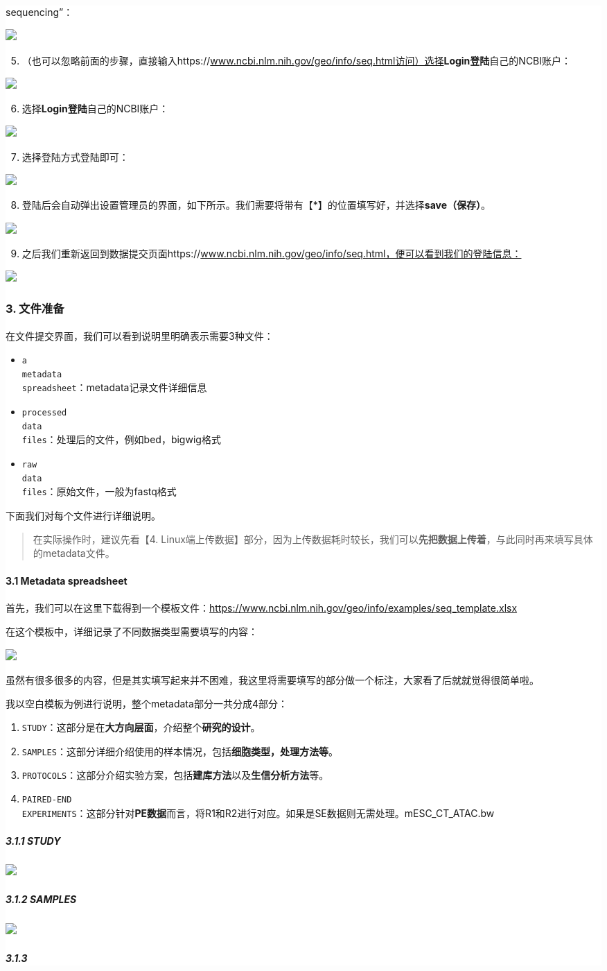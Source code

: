 sequencing</strong>”：</p></li></ol><p><img data-galleryid="" data-imgfileid="100005923" data-ratio="0.441141498216409" data-s="300,640" data-src="https://mmbiz.qpic.cn/sz_mmbiz_png/fOo3cmIWvJpvgAMIEZMuJm0DwBenYBkmoiaLMS2YvCh2TL7qSuVABcuqDZUMBvv0m3lXYyd4MleBvvSbXicRAsgQ/640?wx_fmt=png&amp;from=appmsg" data-type="png" data-w="841" src="https://mmbiz.qpic.cn/sz_mmbiz_png/fOo3cmIWvJpvgAMIEZMuJm0DwBenYBkmoiaLMS2YvCh2TL7qSuVABcuqDZUMBvv0m3lXYyd4MleBvvSbXicRAsgQ/640?wx_fmt=png&amp;from=appmsg"></p><ol start="5"><li><p>（也可以忽略前面的步骤，直接输入https://www.ncbi.nlm.nih.gov/geo/info/seq.html访问）选择<strong>Login登陆</strong>自己的NCBI账户：</p></li></ol><p><img data-galleryid="" data-imgfileid="100005924" data-ratio="0.5867768595041323" data-s="300,640" data-src="https://mmbiz.qpic.cn/sz_mmbiz_png/fOo3cmIWvJpvgAMIEZMuJm0DwBenYBkmdOT8CZKnlnFUicj2xJibBbapxdTpOWWBbRfSBWzffYx5rKKDeMBib4XPg/640?wx_fmt=png&amp;from=appmsg" data-type="png" data-w="847" src="https://mmbiz.qpic.cn/sz_mmbiz_png/fOo3cmIWvJpvgAMIEZMuJm0DwBenYBkmdOT8CZKnlnFUicj2xJibBbapxdTpOWWBbRfSBWzffYx5rKKDeMBib4XPg/640?wx_fmt=png&amp;from=appmsg"></p><ol start="6"><li><p>选择<strong>Login登陆</strong>自己的NCBI账户：</p></li></ol><p><img data-galleryid="" data-imgfileid="100005925" data-ratio="0.08055555555555556" data-s="300,640" data-src="https://mmbiz.qpic.cn/sz_mmbiz_png/fOo3cmIWvJpvgAMIEZMuJm0DwBenYBkm245QuSy1NLXjj6FtRbl0gwkyeml1mVq5Vgrtv3ZZayayElicLf9DGqg/640?wx_fmt=png&amp;from=appmsg" data-type="png" data-w="1080" src="https://mmbiz.qpic.cn/sz_mmbiz_png/fOo3cmIWvJpvgAMIEZMuJm0DwBenYBkm245QuSy1NLXjj6FtRbl0gwkyeml1mVq5Vgrtv3ZZayayElicLf9DGqg/640?wx_fmt=png&amp;from=appmsg"></p><ol start="7"><li><p><span>选择登陆方式登陆即可：</span></p></li></ol><p><img data-galleryid="" data-imgfileid="100005926" data-ratio="1.9291338582677164" data-s="300,640" data-src="https://mmbiz.qpic.cn/sz_mmbiz_png/fOo3cmIWvJpvgAMIEZMuJm0DwBenYBkmfmocsHvx8xQiciboVk7NqpccsNu5E6slZbJfvSkaZQ09seCkicnnO03BQ/640?wx_fmt=png&amp;from=appmsg" data-type="png" data-w="381" src="https://mmbiz.qpic.cn/sz_mmbiz_png/fOo3cmIWvJpvgAMIEZMuJm0DwBenYBkmfmocsHvx8xQiciboVk7NqpccsNu5E6slZbJfvSkaZQ09seCkicnnO03BQ/640?wx_fmt=png&amp;from=appmsg"></p><ol start="8"><li><p>登陆后会自动弹出设置管理员的界面，如下所示。我们需要将带有【*】的位置填写好，并选择<strong>save（保存）</strong>。</p></li></ol><p><img data-galleryid="" data-imgfileid="100005927" data-ratio="0.458006718924972" data-s="300,640" data-src="https://mmbiz.qpic.cn/sz_mmbiz_png/fOo3cmIWvJpvgAMIEZMuJm0DwBenYBkmDrJWXPia6Uxu1ZWgO76x9qjRqnx8UlJ8svPp8vQf1YlUHMFljKPOCPA/640?wx_fmt=png&amp;from=appmsg" data-type="png" data-w="893" src="https://mmbiz.qpic.cn/sz_mmbiz_png/fOo3cmIWvJpvgAMIEZMuJm0DwBenYBkmDrJWXPia6Uxu1ZWgO76x9qjRqnx8UlJ8svPp8vQf1YlUHMFljKPOCPA/640?wx_fmt=png&amp;from=appmsg"></p><ol start="9"><li><p><span>之后我们重新返回到数据提交页面https://www.ncbi.nlm.nih.gov/geo/info/seq.html，便可以看到我们的登陆信息：</span></p></li></ol><p><img data-galleryid="" data-imgfileid="100005928" data-ratio="0.6168981481481481" data-s="300,640" data-src="https://mmbiz.qpic.cn/sz_mmbiz_png/fOo3cmIWvJpvgAMIEZMuJm0DwBenYBkmSPhMt8eoibxWKOU4Q3Q53b7tdTfmISaP4ahCLUUl9nkZJZFDqPw4MuQ/640?wx_fmt=png&amp;from=appmsg" data-type="png" data-w="864" src="https://mmbiz.qpic.cn/sz_mmbiz_png/fOo3cmIWvJpvgAMIEZMuJm0DwBenYBkmSPhMt8eoibxWKOU4Q3Q53b7tdTfmISaP4ahCLUUl9nkZJZFDqPw4MuQ/640?wx_fmt=png&amp;from=appmsg"></p><h3><span>3. 文件准备</span></h3><p>在文件提交界面，我们可以看到说明里明确表示需要3种文件：</p><ul><li><p><code>a metadata spreadsheet</code>：metadata记录文件详细信息</p></li><li><p><code>processed data files</code>：处理后的文件，例如bed，bigwig格式</p></li><li><p><code>raw data files</code>：原始文件，一般为fastq格式</p></li></ul><p>下面我们对每个文件进行详细说明。</p><blockquote><p>在实际操作时，建议先看【4. Linux端上传数据】部分，因为上传数据耗时较长，我们可以<strong>先把数据上传着</strong>，与此同时再来填写具体的metadata文件。</p></blockquote><h4><span>3.1 Metadata spreadsheet</span></h4><p>首先，我们可以在这里下载得到一个模板文件：https://www.ncbi.nlm.nih.gov/geo/info/examples/seq_template.xlsx</p><p>在这个模板中，详细记录了不同数据类型需要填写的内容：</p><p><img data-galleryid="" data-imgfileid="100005929" data-ratio="0.09722222222222222" data-s="300,640" data-src="https://mmbiz.qpic.cn/sz_mmbiz_png/fOo3cmIWvJpvgAMIEZMuJm0DwBenYBkmbfYsDib2DltVJB4SFwNxnSEdsAKaFg5A3Mud8rrqKtgyjWpZvicgbpDA/640?wx_fmt=png&amp;from=appmsg" data-type="png" data-w="1080" src="https://mmbiz.qpic.cn/sz_mmbiz_png/fOo3cmIWvJpvgAMIEZMuJm0DwBenYBkmbfYsDib2DltVJB4SFwNxnSEdsAKaFg5A3Mud8rrqKtgyjWpZvicgbpDA/640?wx_fmt=png&amp;from=appmsg"></p><p>虽然有很多很多的内容，但是其实填写起来并不困难，我这里将需要填写的部分做一个标注，大家看了后就就觉得很简单啦。</p><p>我以空白模板为例进行说明，整个metadata部分一共分成4部分：</p><ol><li><p><code>STUDY</code>：这部分是在<strong>大方向层面</strong>，介绍整个<strong>研究的设计</strong>。</p></li><li><p><code>SAMPLES</code>：这部分详细介绍使用的样本情况，包括<strong>细胞类型，处理方法等</strong>。</p></li><li><p><code>PROTOCOLS</code>：这部分介绍实验方案，包括<strong>建库方法</strong>以及<strong>生信分析方法</strong>等。</p></li><li><p><code>PAIRED-END  EXPERIMENTS</code>：这部分针对<strong>PE数据</strong>而言，将R1和R2进行对应。如果是SE数据则无需处理。mESC_CT_ATAC.bw</p></li></ol><h5><span>3.1.1 STUDY</span></h5><p><img data-galleryid="" data-imgfileid="100005930" data-ratio="0.45" data-s="300,640" data-src="https://mmbiz.qpic.cn/sz_mmbiz_jpg/fOo3cmIWvJpvgAMIEZMuJm0DwBenYBkmI67fbIBzaas5m9yHeOicFESS7xejaHFoKBbjIGzpTNseO30QaXA5R1g/640?wx_fmt=jpeg&amp;from=appmsg" data-type="png" data-w="1080" src="https://mmbiz.qpic.cn/sz_mmbiz_jpg/fOo3cmIWvJpvgAMIEZMuJm0DwBenYBkmI67fbIBzaas5m9yHeOicFESS7xejaHFoKBbjIGzpTNseO30QaXA5R1g/640?wx_fmt=jpeg&amp;from=appmsg"></p><h5><span>3.1.2 SAMPLES</span></h5><p><img data-galleryid="" data-imgfileid="100005931" data-ratio="0.2518518518518518" data-s="300,640" data-src="https://mmbiz.qpic.cn/sz_mmbiz_png/fOo3cmIWvJpvgAMIEZMuJm0DwBenYBkm3rEvibbJia6xPMmUe5fPCPfblaKRJwth0WzP8vFeAk5UM0GlbwIP5ic2Q/640?wx_fmt=png&amp;from=appmsg" data-type="png" data-w="1080" src="https://mmbiz.qpic.cn/sz_mmbiz_png/fOo3cmIWvJpvgAMIEZMuJm0DwBenYBkm3rEvibbJia6xPMmUe5fPCPfblaKRJwth0WzP8vFeAk5UM0GlbwIP5ic2Q/640?wx_fmt=png&amp;from=appmsg"></p><h5><span>3.1.3